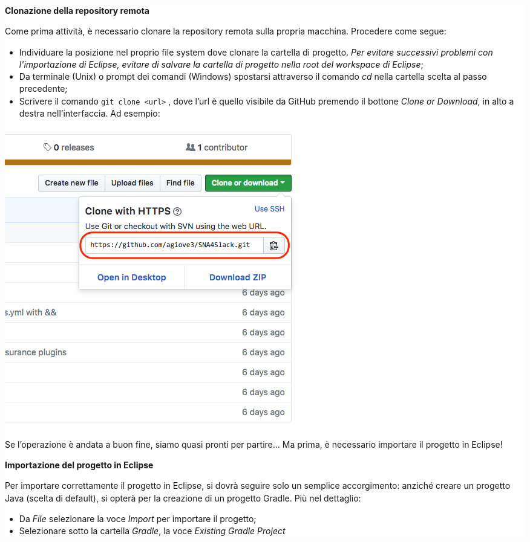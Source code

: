 **Clonazione della repository remota**

Come prima attività, è necessario clonare la repository remota sulla propria macchina. Procedere come segue:

- Individuare la posizione nel proprio file system dove clonare la cartella di progetto. *Per evitare successivi problemi con l'importazione di Eclipse, evitare di salvare la cartella di progetto nella root del workspace di Eclipse*;
- Da terminale (Unix) o prompt dei comandi (Windows) spostarsi attraverso il comando *cd* nella cartella scelta al passo precedente;
- Scrivere il comando `git clone <url>` , dove l’url è quello visibile da GitHub premendo il bottone *Clone or Download*, in alto a destra nell’interfaccia. Ad esempio:

![](res/img/guida-studente/agiove3_SNA4Slack__Network_Analysis_and_Visualization_for_Slack_Teams.png)

Se l’operazione è andata a buon fine, siamo quasi pronti per partire… Ma prima, è necessario importare il progetto in Eclipse!

**Importazione del progetto in Eclipse**

Per importare correttamente il progetto in Eclipse, si dovrà seguire solo un semplice accorgimento: anziché creare un progetto Java (scelta di default), si opterà per la creazione di un progetto Gradle. Più nel dettaglio:

- Da *File* selezionare la voce *Import* per importare il progetto;
- Selezionare sotto la cartella *Gradle*, la voce *Existing Gradle Project*
